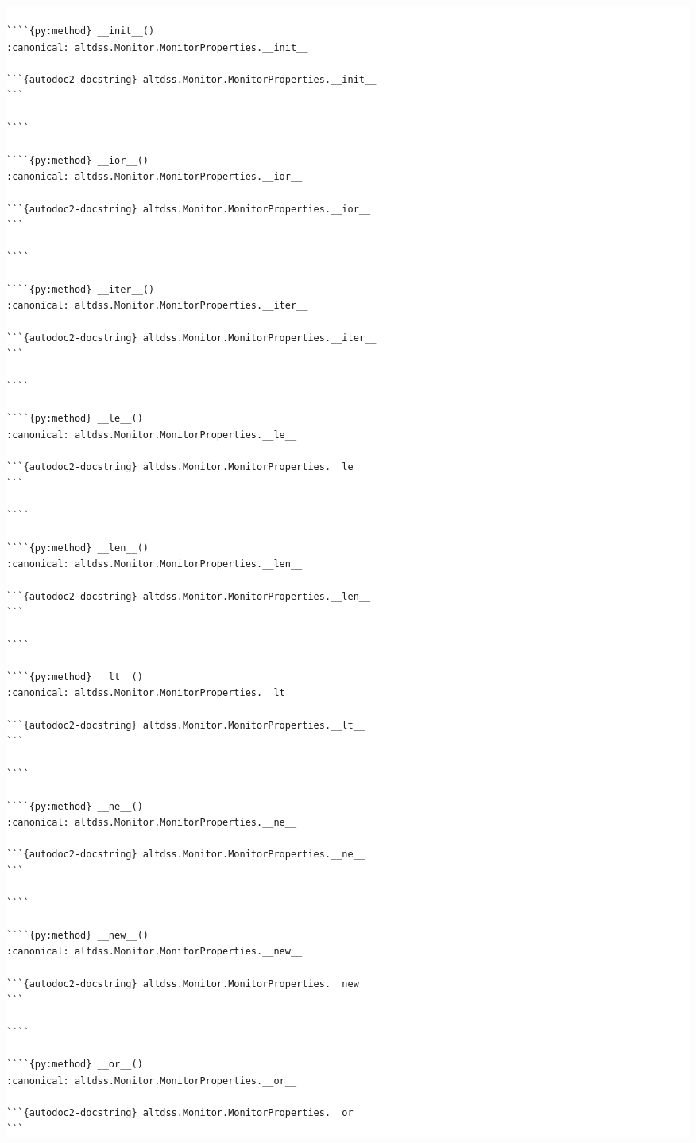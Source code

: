 `````{py:class} MonitorProperties()

````{py:method} __init__()
:canonical: altdss.Monitor.MonitorProperties.__init__

```{autodoc2-docstring} altdss.Monitor.MonitorProperties.__init__
```

````

````{py:method} __ior__()
:canonical: altdss.Monitor.MonitorProperties.__ior__

```{autodoc2-docstring} altdss.Monitor.MonitorProperties.__ior__
```

````

````{py:method} __iter__()
:canonical: altdss.Monitor.MonitorProperties.__iter__

```{autodoc2-docstring} altdss.Monitor.MonitorProperties.__iter__
```

````

````{py:method} __le__()
:canonical: altdss.Monitor.MonitorProperties.__le__

```{autodoc2-docstring} altdss.Monitor.MonitorProperties.__le__
```

````

````{py:method} __len__()
:canonical: altdss.Monitor.MonitorProperties.__len__

```{autodoc2-docstring} altdss.Monitor.MonitorProperties.__len__
```

````

````{py:method} __lt__()
:canonical: altdss.Monitor.MonitorProperties.__lt__

```{autodoc2-docstring} altdss.Monitor.MonitorProperties.__lt__
```

````

````{py:method} __ne__()
:canonical: altdss.Monitor.MonitorProperties.__ne__

```{autodoc2-docstring} altdss.Monitor.MonitorProperties.__ne__
```

````

````{py:method} __new__()
:canonical: altdss.Monitor.MonitorProperties.__new__

```{autodoc2-docstring} altdss.Monitor.MonitorProperties.__new__
```

````

````{py:method} __or__()
:canonical: altdss.Monitor.MonitorProperties.__or__

```{autodoc2-docstring} altdss.Monitor.MonitorProperties.__or__
```
`````